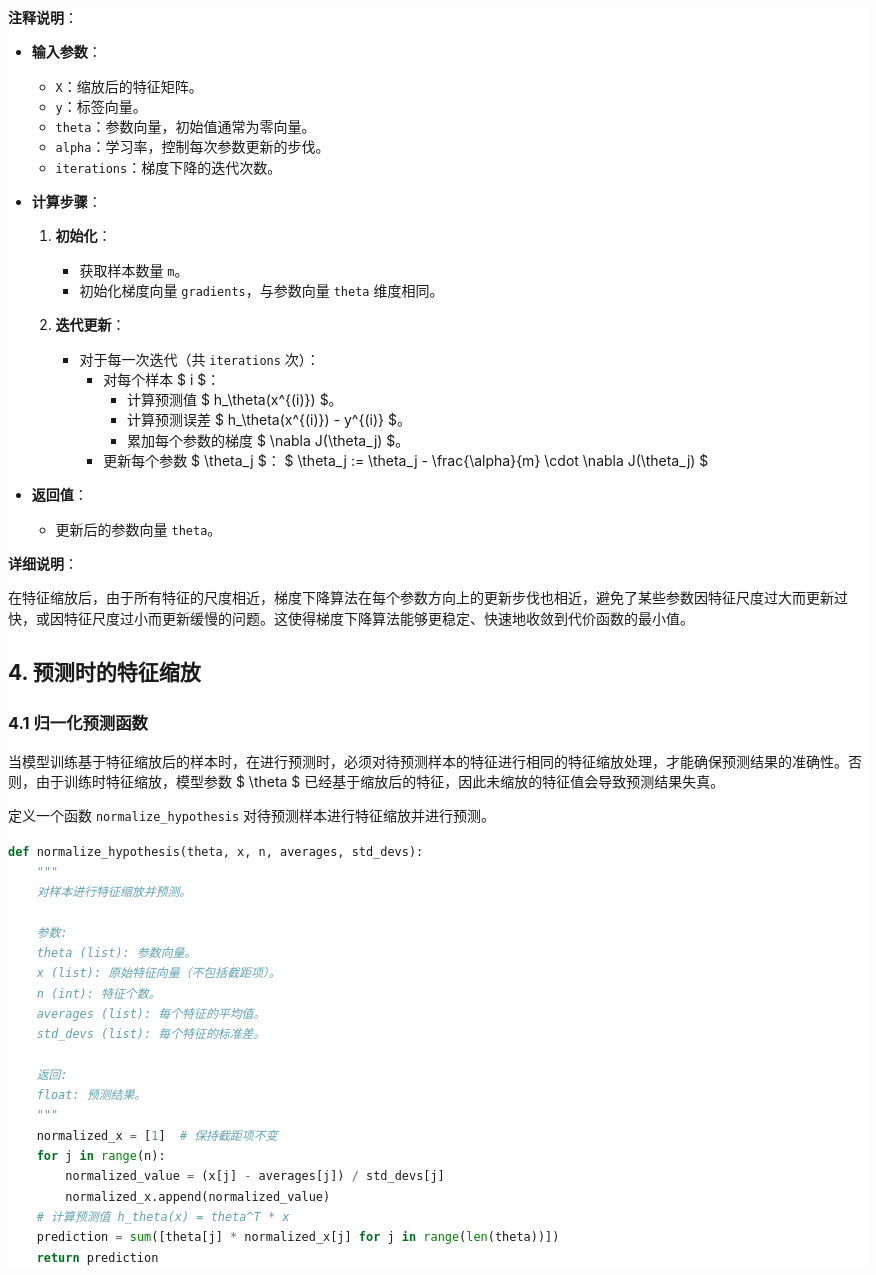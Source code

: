 **注释说明**：

- **输入参数**：
  - `X`：缩放后的特征矩阵。
  - `y`：标签向量。
  - `theta`：参数向量，初始值通常为零向量。
  - `alpha`：学习率，控制每次参数更新的步伐。
  - `iterations`：梯度下降的迭代次数。
  
- **计算步骤**：
  1. **初始化**：
     - 获取样本数量 `m`。
     - 初始化梯度向量 `gradients`，与参数向量 `theta` 维度相同。
  
  2. **迭代更新**：
     - 对于每一次迭代（共 `iterations` 次）：
       - 对每个样本 $ i $：
         - 计算预测值 $ h_\theta(x^{(i)}) $。
         - 计算预测误差 $ h_\theta(x^{(i)}) - y^{(i)} $。
         - 累加每个参数的梯度 $ \nabla J(\theta_j) $。
       - 更新每个参数 $ \theta_j $：
         $
         \theta_j := \theta_j - \frac{\alpha}{m} \cdot \nabla J(\theta_j)
         $
  
- **返回值**：
  - 更新后的参数向量 `theta`。

**详细说明**：

在特征缩放后，由于所有特征的尺度相近，梯度下降算法在每个参数方向上的更新步伐也相近，避免了某些参数因特征尺度过大而更新过快，或因特征尺度过小而更新缓慢的问题。这使得梯度下降算法能够更稳定、快速地收敛到代价函数的最小值。

## 4. 预测时的特征缩放

### 4.1 归一化预测函数

当模型训练基于特征缩放后的样本时，在进行预测时，必须对待预测样本的特征进行相同的特征缩放处理，才能确保预测结果的准确性。否则，由于训练时特征缩放，模型参数 $ \theta $ 已经基于缩放后的特征，因此未缩放的特征值会导致预测结果失真。

定义一个函数 `normalize_hypothesis` 对待预测样本进行特征缩放并进行预测。

```python
def normalize_hypothesis(theta, x, n, averages, std_devs):
    """
    对样本进行特征缩放并预测。

    参数:
    theta (list): 参数向量。
    x (list): 原始特征向量（不包括截距项）。
    n (int): 特征个数。
    averages (list): 每个特征的平均值。
    std_devs (list): 每个特征的标准差。

    返回:
    float: 预测结果。
    """
    normalized_x = [1]  # 保持截距项不变
    for j in range(n):
        normalized_value = (x[j] - averages[j]) / std_devs[j]
        normalized_x.append(normalized_value)
    # 计算预测值 h_theta(x) = theta^T * x
    prediction = sum([theta[j] * normalized_x[j] for j in range(len(theta))])
    return prediction
```

